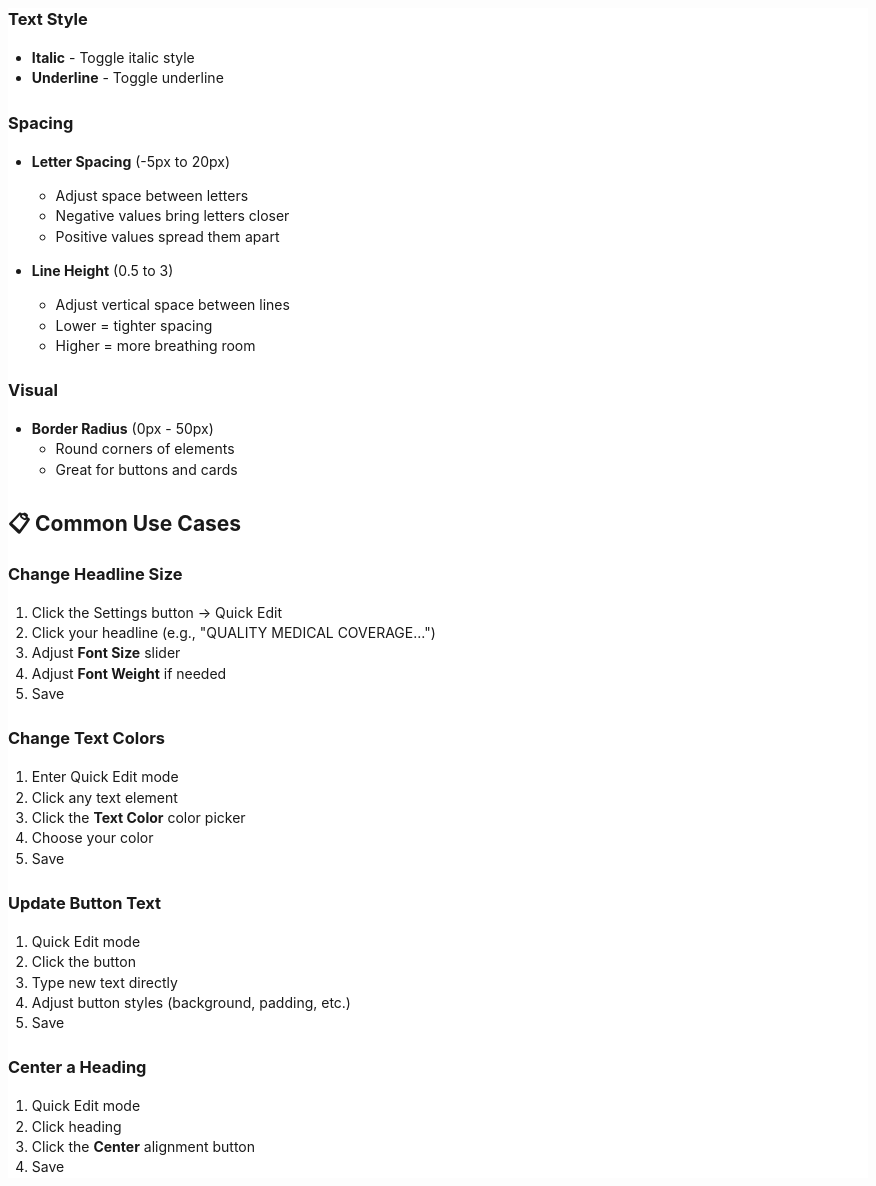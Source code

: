 ### Text Style
- **Italic** - Toggle italic style
- **Underline** - Toggle underline

### Spacing
- **Letter Spacing** (-5px to 20px)
  - Adjust space between letters
  - Negative values bring letters closer
  - Positive values spread them apart

- **Line Height** (0.5 to 3)
  - Adjust vertical space between lines
  - Lower = tighter spacing
  - Higher = more breathing room

### Visual
- **Border Radius** (0px - 50px)
  - Round corners of elements
  - Great for buttons and cards

## 📋 Common Use Cases

### Change Headline Size
1. Click the Settings button → Quick Edit
2. Click your headline (e.g., "QUALITY MEDICAL COVERAGE...")
3. Adjust **Font Size** slider
4. Adjust **Font Weight** if needed
5. Save

### Change Text Colors
1. Enter Quick Edit mode
2. Click any text element
3. Click the **Text Color** color picker
4. Choose your color
5. Save

### Update Button Text
1. Quick Edit mode
2. Click the button
3. Type new text directly
4. Adjust button styles (background, padding, etc.)
5. Save

### Center a Heading
1. Quick Edit mode
2. Click heading
3. Click the **Center** alignment button
4. Save
